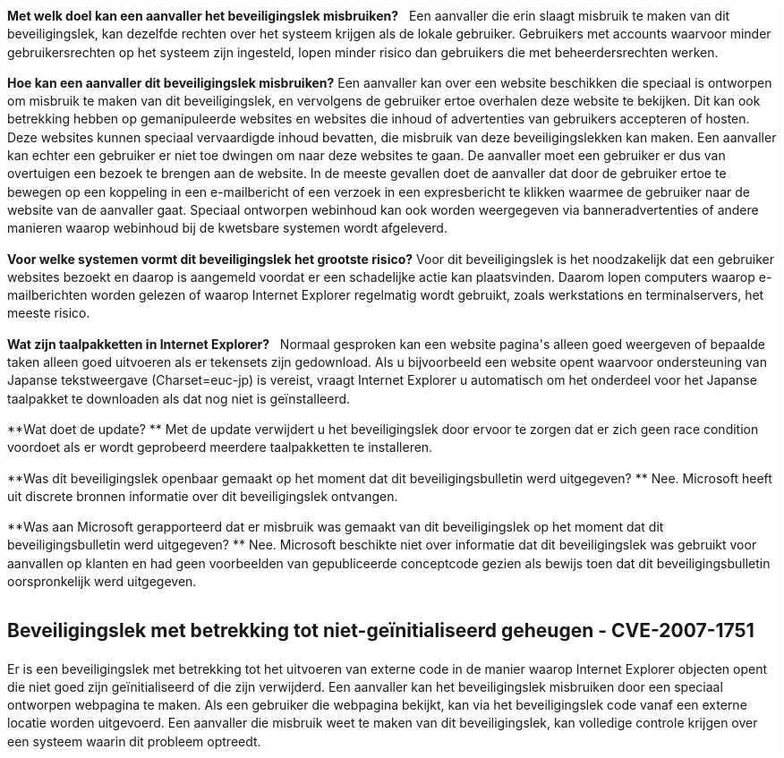 **Met welk doel kan een aanvaller het beveiligingslek misbruiken?**  
Een aanvaller die erin slaagt misbruik te maken van dit beveiligingslek, kan dezelfde rechten over het systeem krijgen als de lokale gebruiker. Gebruikers met accounts waarvoor minder gebruikersrechten op het systeem zijn ingesteld, lopen minder risico dan gebruikers die met beheerdersrechten werken.

**Hoe kan een aanvaller dit beveiligingslek misbruiken?**
Een aanvaller kan over een website beschikken die speciaal is ontworpen om misbruik te maken van dit beveiligingslek, en vervolgens de gebruiker ertoe overhalen deze website te bekijken. Dit kan ook betrekking hebben op gemanipuleerde websites en websites die inhoud of advertenties van gebruikers accepteren of hosten. Deze websites kunnen speciaal vervaardigde inhoud bevatten, die misbruik van deze beveiligingslekken kan maken. Een aanvaller kan echter een gebruiker er niet toe dwingen om naar deze websites te gaan. De aanvaller moet een gebruiker er dus van overtuigen een bezoek te brengen aan de website. In de meeste gevallen doet de aanvaller dat door de gebruiker ertoe te bewegen op een koppeling in een e-mailbericht of een verzoek in een expresbericht te klikken waarmee de gebruiker naar de website van de aanvaller gaat. Speciaal ontworpen webinhoud kan ook worden weergegeven via banneradvertenties of andere manieren waarop webinhoud bij de kwetsbare systemen wordt afgeleverd.

**Voor welke systemen vormt dit beveiligingslek het grootste risico?**
Voor dit beveiligingslek is het noodzakelijk dat een gebruiker websites bezoekt en daarop is aangemeld voordat er een schadelijke actie kan plaatsvinden. Daarom lopen computers waarop e-mailberichten worden gelezen of waarop Internet Explorer regelmatig wordt gebruikt, zoals werkstations en terminalservers, het meeste risico.

**Wat zijn taalpakketten in Internet Explorer?**  
Normaal gesproken kan een website pagina's alleen goed weergeven of bepaalde taken alleen goed uitvoeren als er tekensets zijn gedownload. Als u bijvoorbeeld een website opent waarvoor ondersteuning van Japanse tekstweergave (Charset=euc-jp) is vereist, vraagt Internet Explorer u automatisch om het onderdeel voor het Japanse taalpakket te downloaden als dat nog niet is geïnstalleerd.

**Wat doet de update? **
Met de update verwijdert u het beveiligingslek door ervoor te zorgen dat er zich geen race condition voordoet als er wordt geprobeerd meerdere taalpakketten te installeren.

**Was dit beveiligingslek openbaar gemaakt op het moment dat dit beveiligingsbulletin werd uitgegeven? **
Nee. Microsoft heeft uit discrete bronnen informatie over dit beveiligingslek ontvangen.

**Was aan Microsoft gerapporteerd dat er misbruik was gemaakt van dit beveiligingslek op het moment dat dit beveiligingsbulletin werd uitgegeven? **
Nee. Microsoft beschikte niet over informatie dat dit beveiligingslek was gebruikt voor aanvallen op klanten en had geen voorbeelden van gepubliceerde conceptcode gezien als bewijs toen dat dit beveiligingsbulletin oorspronkelijk werd uitgegeven.

Beveiligingslek met betrekking tot niet-geïnitialiseerd geheugen - CVE-2007-1751
--------------------------------------------------------------------------------

<span></span>
Er is een beveiligingslek met betrekking tot het uitvoeren van externe code in de manier waarop Internet Explorer objecten opent die niet goed zijn geïnitialiseerd of die zijn verwijderd. Een aanvaller kan het beveiligingslek misbruiken door een speciaal ontworpen webpagina te maken. Als een gebruiker die webpagina bekijkt, kan via het beveiligingslek code vanaf een externe locatie worden uitgevoerd. Een aanvaller die misbruik weet te maken van dit beveiligingslek, kan volledige controle krijgen over een systeem waarin dit probleem optreedt.
